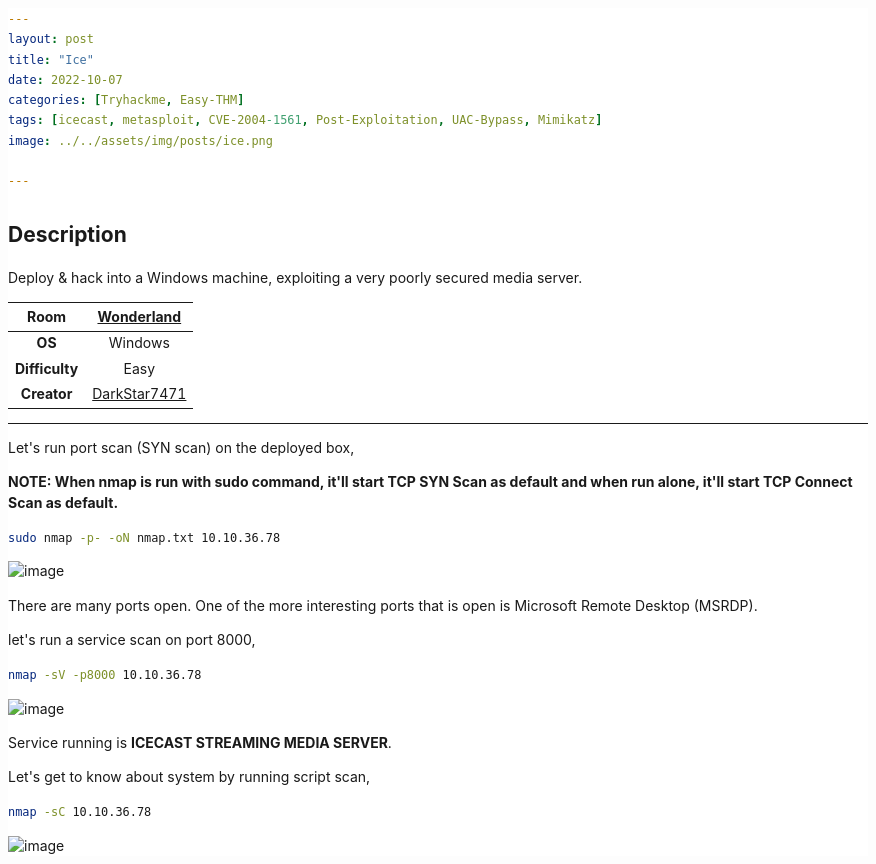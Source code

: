 ```yaml
---
layout: post
title: "Ice"
date: 2022-10-07
categories: [Tryhackme, Easy-THM]
tags: [icecast, metasploit, CVE-2004-1561, Post-Exploitation, UAC-Bypass, Mimikatz]
image: ../../assets/img/posts/ice.png 

---
```


## Description

Deploy & hack into a Windows machine, exploiting a very poorly secured media server.

|**Room**|[Wonderland](https://tryhackme.com/room/ice)|
|:---:|:---:|
|**OS**|Windows|
|**Difficulty**|Easy|
|**Creator**|[DarkStar7471](https://tryhackme.com/p/DarkStar7471)|

---

Let's run port scan (SYN scan) on the deployed box,

**NOTE: When nmap is run with sudo command, it'll start TCP SYN Scan as default and when run alone, it'll start TCP Connect Scan as default.**

```bash
sudo nmap -p- -oN nmap.txt 10.10.36.78
```

![image](https://user-images.githubusercontent.com/67465230/173223344-bfdae7a0-0641-46ee-a51f-c54fbc3da3ef.png)

There are many ports open. One of the more interesting ports that is open is Microsoft Remote Desktop (MSRDP).

let's run a service scan on port 8000,

```bash
nmap -sV -p8000 10.10.36.78
```

![image](https://user-images.githubusercontent.com/67465230/173223349-3be7a661-1915-4419-9e8f-af14fc6e2000.png)

Service running is **ICECAST STREAMING MEDIA SERVER**.

Let's get to know about system by running script scan,

```bash
nmap -sC 10.10.36.78
```

![image](https://user-images.githubusercontent.com/67465230/173223357-be5e42e6-af3a-42c9-965f-2cc7f7059559.png)
